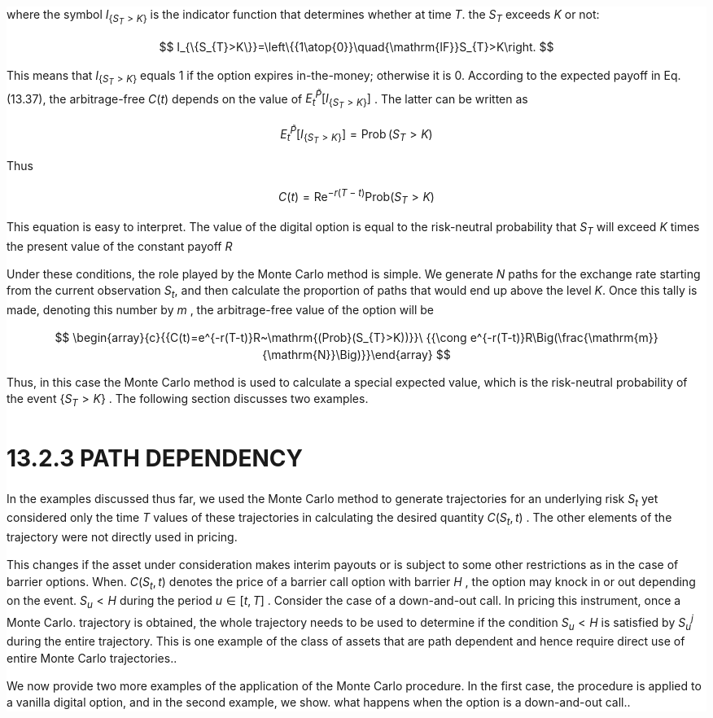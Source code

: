 where the symbol $I_{\{S_{T}>K\}}$ is the indicator function that determines whether at time $T.$ the $S_{T}$ exceeds $K$ or not:  

$$
I_{\{S_{T}>K\}}=\left\{{1\atop{0}}\quad{\mathrm{IF}}S_{T}>K\right.
$$  

This means that $I_{\{S_{T}>K\}}$ equals 1 if the option expires in-the-money; otherwise it is 0. According to the expected payoff in Eq. (13.37), the arbitrage-free $C(t)$ depends on the value of $E_{t}^{\tilde{P}}\big[I_{\{S_{T}>K\}}\big]$ . The latter can be written as  

$$
E_{t}^{\tilde{P}}\big[I_{\{S_{T}>K\}}\big]=\operatorname{Prob}(S_{T}>K)
$$  

Thus  

$$
C(t)=\mathrm{Re}^{-r(T-t)}\mathrm{Prob}(S_{T}>K)
$$  

This equation is easy to interpret. The value of the digital option is equal to the risk-neutral probability that $S_{T}$ will exceed $K$ times the present value of the constant payoff $R$  

Under these conditions, the role played by the Monte Carlo method is simple. We generate $N$ paths for the exchange rate starting from the current observation $S_{t},$ and then calculate the proportion of paths that would end up above the level $K.$ Once this tally is made, denoting this number by $m$ , the arbitrage-free value of the option will be  

$$
\begin{array}{c}{{C(t)=e^{-r(T-t)}R~\mathrm{(Prob}(S_{T}>K))}}\ {{\cong e^{-r(T-t)}R\Big(\frac{\mathrm{m}}{\mathrm{N}}\Big)}}\end{array}
$$  

Thus, in this case the Monte Carlo method is used to calculate a special expected value, which is the risk-neutral probability of the event $\{S_{T}>K\}$ . The following section discusses two examples.  

# 13.2.3 PATH DEPENDENCY  

In the examples discussed thus far, we used the Monte Carlo method to generate trajectories for an underlying risk $S_{t}$ yet considered only the time $T$ values of these trajectories in calculating the desired quantity $C(S_{t},t)$ . The other elements of the trajectory were not directly used in pricing.  

This changes if the asset under consideration makes interim payouts or is subject to some other restrictions as in the case of barrier options. When. $C\left({{S}_{t}},t\right)$ denotes the price of a barrier call option with barrier $H$ , the option may knock in or out depending on the event. $S_{u}<H$ during the period $u\in[t,T]$ . Consider the case of a down-and-out call. In pricing this instrument, once a Monte Carlo. trajectory is obtained, the whole trajectory needs to be used to determine if the condition $S_{u}<H$ is satisfied by $S_{u}^{j}$ during the entire trajectory. This is one example of the class of assets that are path dependent and hence require direct use of entire Monte Carlo trajectories..  

We now provide two more examples of the application of the Monte Carlo procedure. In the first case, the procedure is applied to a vanilla digital option, and in the second example, we show. what happens when the option is a down-and-out call..  
